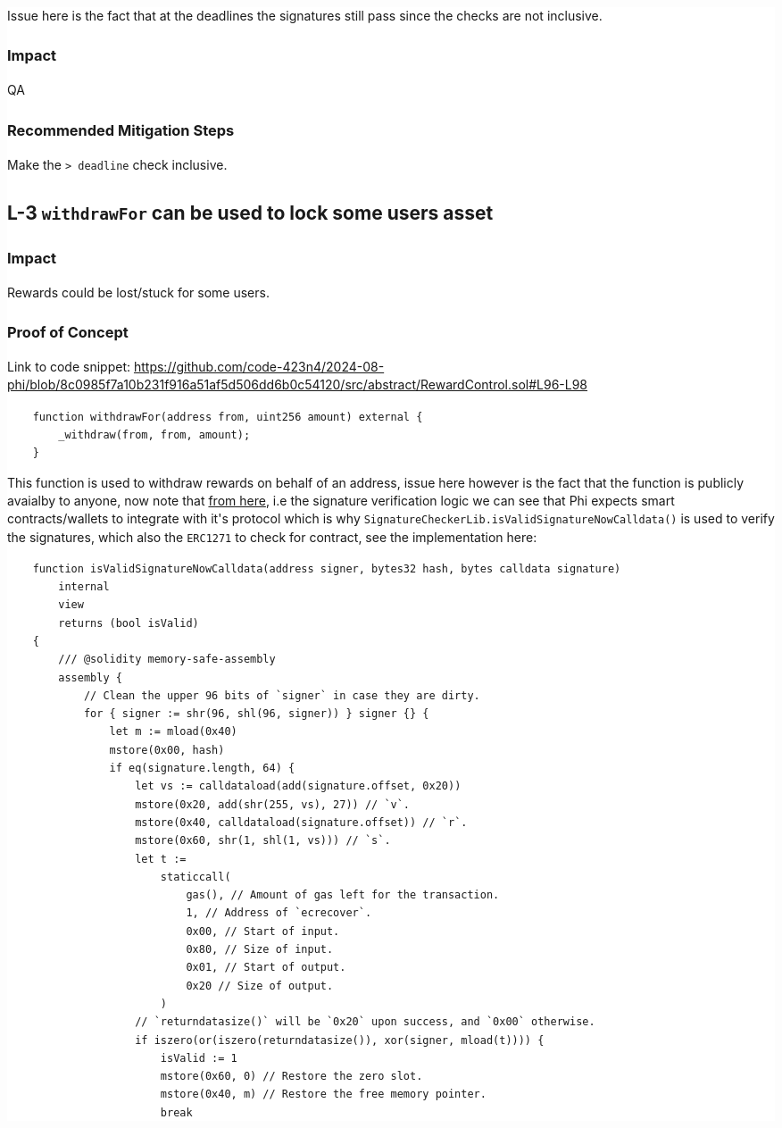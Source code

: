 Issue here is the fact that at the deadlines the signatures still pass since the checks are not inclusive.

### Impact
QA
### Recommended Mitigation Steps
Make the `> deadline` check inclusive.
## L-3 `withdrawFor` can be used to lock some users asset
### Impact

Rewards could be lost/stuck for some users.

### Proof of Concept

Link to code snippet: https://github.com/code-423n4/2024-08-phi/blob/8c0985f7a10b231f916a51af5d506dd6b0c54120/src/abstract/RewardControl.sol#L96-L98

```solidity
    function withdrawFor(address from, uint256 amount) external {
        _withdraw(from, from, amount);
    }
```

This function is used to withdraw rewards on behalf of an address, issue here however is the fact that the function is publicly avaialby to anyone, now note that [from here](https://github.com/code-423n4/2024-08-phi/blob/8c0985f7a10b231f916a51af5d506dd6b0c54120/src/abstract/RewardControl.sol#L146-L161), i.e the signature verification logic we can see that Phi expects smart contracts/wallets to integrate with it's protocol which is why `SignatureCheckerLib.isValidSignatureNowCalldata()` is used to verify the signatures, which  also the `ERC1271` to check for contract, see the implementation here:


```solidity
    function isValidSignatureNowCalldata(address signer, bytes32 hash, bytes calldata signature)
        internal
        view
        returns (bool isValid)
    {
        /// @solidity memory-safe-assembly
        assembly {
            // Clean the upper 96 bits of `signer` in case they are dirty.
            for { signer := shr(96, shl(96, signer)) } signer {} {
                let m := mload(0x40)
                mstore(0x00, hash)
                if eq(signature.length, 64) {
                    let vs := calldataload(add(signature.offset, 0x20))
                    mstore(0x20, add(shr(255, vs), 27)) // `v`.
                    mstore(0x40, calldataload(signature.offset)) // `r`.
                    mstore(0x60, shr(1, shl(1, vs))) // `s`.
                    let t :=
                        staticcall(
                            gas(), // Amount of gas left for the transaction.
                            1, // Address of `ecrecover`.
                            0x00, // Start of input.
                            0x80, // Size of input.
                            0x01, // Start of output.
                            0x20 // Size of output.
                        )
                    // `returndatasize()` will be `0x20` upon success, and `0x00` otherwise.
                    if iszero(or(iszero(returndatasize()), xor(signer, mload(t)))) {
                        isValid := 1
                        mstore(0x60, 0) // Restore the zero slot.
                        mstore(0x40, m) // Restore the free memory pointer.
                        break
```